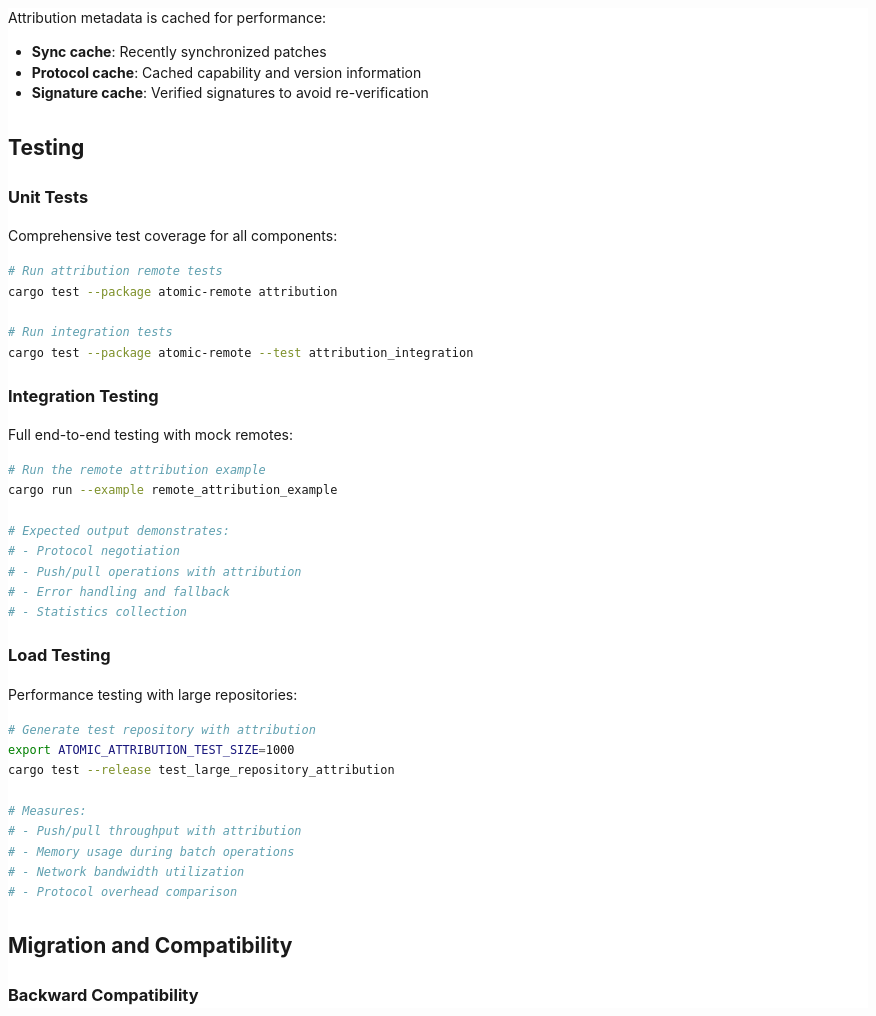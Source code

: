 Attribution metadata is cached for performance:

- **Sync cache**: Recently synchronized patches
- **Protocol cache**: Cached capability and version information
- **Signature cache**: Verified signatures to avoid re-verification

## Testing

### Unit Tests

Comprehensive test coverage for all components:

```bash
# Run attribution remote tests
cargo test --package atomic-remote attribution

# Run integration tests
cargo test --package atomic-remote --test attribution_integration
```

### Integration Testing

Full end-to-end testing with mock remotes:

```bash
# Run the remote attribution example
cargo run --example remote_attribution_example

# Expected output demonstrates:
# - Protocol negotiation
# - Push/pull operations with attribution
# - Error handling and fallback
# - Statistics collection
```

### Load Testing

Performance testing with large repositories:

```bash
# Generate test repository with attribution
export ATOMIC_ATTRIBUTION_TEST_SIZE=1000
cargo test --release test_large_repository_attribution

# Measures:
# - Push/pull throughput with attribution
# - Memory usage during batch operations
# - Network bandwidth utilization
# - Protocol overhead comparison
```

## Migration and Compatibility

### Backward Compatibility
